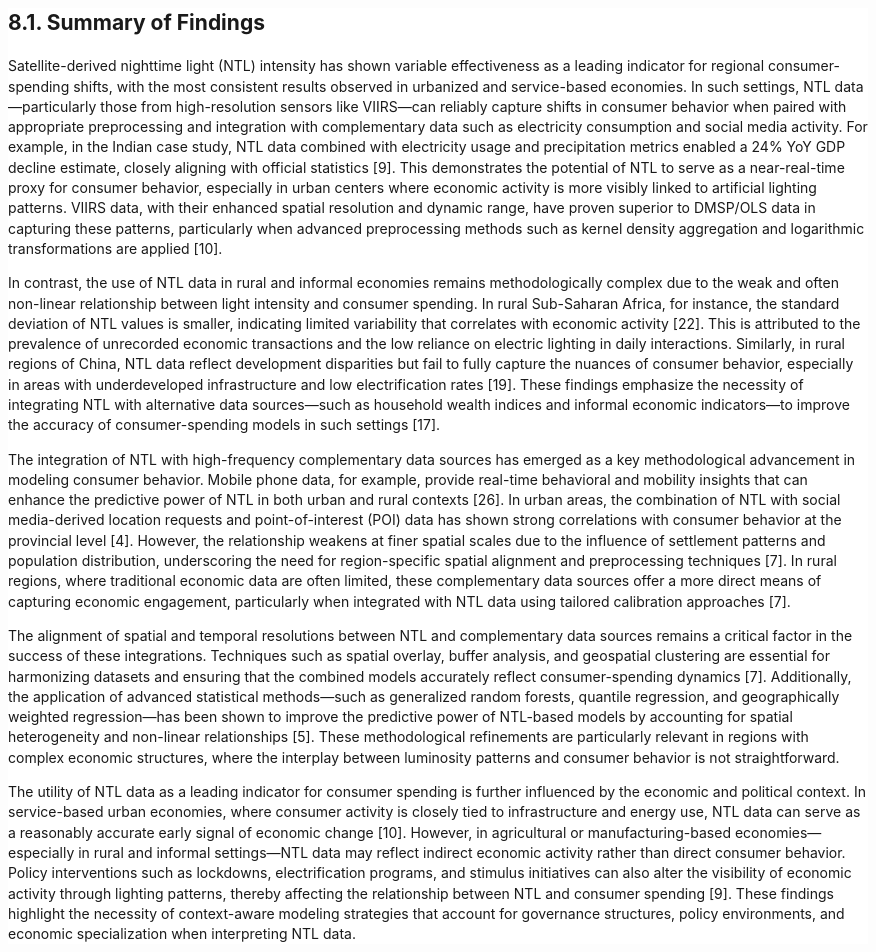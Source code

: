 ## 8.1. Summary of Findings

Satellite-derived nighttime light (NTL) intensity has shown variable effectiveness as a leading indicator for regional consumer-spending shifts, with the most consistent results observed in urbanized and service-based economies. In such settings, NTL data—particularly those from high-resolution sensors like VIIRS—can reliably capture shifts in consumer behavior when paired with appropriate preprocessing and integration with complementary data such as electricity consumption and social media activity. For example, in the Indian case study, NTL data combined with electricity usage and precipitation metrics enabled a 24% YoY GDP decline estimate, closely aligning with official statistics [9]. This demonstrates the potential of NTL to serve as a near-real-time proxy for consumer behavior, especially in urban centers where economic activity is more visibly linked to artificial lighting patterns. VIIRS data, with their enhanced spatial resolution and dynamic range, have proven superior to DMSP/OLS data in capturing these patterns, particularly when advanced preprocessing methods such as kernel density aggregation and logarithmic transformations are applied [10].

In contrast, the use of NTL data in rural and informal economies remains methodologically complex due to the weak and often non-linear relationship between light intensity and consumer spending. In rural Sub-Saharan Africa, for instance, the standard deviation of NTL values is smaller, indicating limited variability that correlates with economic activity [22]. This is attributed to the prevalence of unrecorded economic transactions and the low reliance on electric lighting in daily interactions. Similarly, in rural regions of China, NTL data reflect development disparities but fail to fully capture the nuances of consumer behavior, especially in areas with underdeveloped infrastructure and low electrification rates [19]. These findings emphasize the necessity of integrating NTL with alternative data sources—such as household wealth indices and informal economic indicators—to improve the accuracy of consumer-spending models in such settings [17].

The integration of NTL with high-frequency complementary data sources has emerged as a key methodological advancement in modeling consumer behavior. Mobile phone data, for example, provide real-time behavioral and mobility insights that can enhance the predictive power of NTL in both urban and rural contexts [26]. In urban areas, the combination of NTL with social media-derived location requests and point-of-interest (POI) data has shown strong correlations with consumer behavior at the provincial level [4]. However, the relationship weakens at finer spatial scales due to the influence of settlement patterns and population distribution, underscoring the need for region-specific spatial alignment and preprocessing techniques [7]. In rural regions, where traditional economic data are often limited, these complementary data sources offer a more direct means of capturing economic engagement, particularly when integrated with NTL data using tailored calibration approaches [7].

The alignment of spatial and temporal resolutions between NTL and complementary data sources remains a critical factor in the success of these integrations. Techniques such as spatial overlay, buffer analysis, and geospatial clustering are essential for harmonizing datasets and ensuring that the combined models accurately reflect consumer-spending dynamics [7]. Additionally, the application of advanced statistical methods—such as generalized random forests, quantile regression, and geographically weighted regression—has been shown to improve the predictive power of NTL-based models by accounting for spatial heterogeneity and non-linear relationships [5]. These methodological refinements are particularly relevant in regions with complex economic structures, where the interplay between luminosity patterns and consumer behavior is not straightforward.

The utility of NTL data as a leading indicator for consumer spending is further influenced by the economic and political context. In service-based urban economies, where consumer activity is closely tied to infrastructure and energy use, NTL data can serve as a reasonably accurate early signal of economic change [10]. However, in agricultural or manufacturing-based economies—especially in rural and informal settings—NTL data may reflect indirect economic activity rather than direct consumer behavior. Policy interventions such as lockdowns, electrification programs, and stimulus initiatives can also alter the visibility of economic activity through lighting patterns, thereby affecting the relationship between NTL and consumer spending [9]. These findings highlight the necessity of context-aware modeling strategies that account for governance structures, policy environments, and economic specialization when interpreting NTL data.
